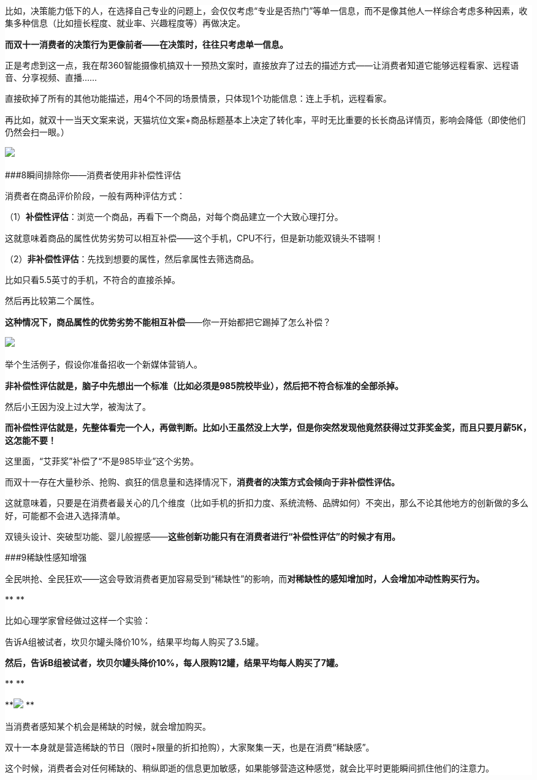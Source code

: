 比如，决策能力低下的人，在选择自己专业的问题上，会仅仅考虑“专业是否热门”等单一信息，而不是像其他人一样综合考虑多种因素，收集多种信息（比如擅长程度、就业率、兴趣程度等）再做决定。

**而双十一消费者的决策行为更像前者——在决策时，往往只考虑单一信息。**

正是考虑到这一点，我在帮360智能摄像机搞双十一预热文案时，直接放弃了过去的描述方式——让消费者知道它能够远程看家、远程语音、分享视频、直播……

直接砍掉了所有的其他功能描述，用4个不同的场景情景，只体现1个功能信息：连上手机，远程看家。

再比如，就双十一当天文案来说，天猫坑位文案+商品标题基本上决定了转化率，平时无比重要的长长商品详情页，影响会降低（即使他们仍然会扫一眼。）

![](http://mmbiz.qpic.cn/mmbiz/As7mscS0UOA9UfR39tic5AfSWYqEKJ310sAhHkH9N3AiaqlJ1TjePyQhkxOib9icqwuJ6X8E3fvcX1c2YTatWCrKicg/640?wx_fmt=jpeg&tp=webp&wxfrom=5&wx_lazy=1)

###8瞬间排除你——消费者使用非补偿性评估

消费者在商品评价阶段，一般有两种评估方式：

（1）**补偿性评估**：浏览一个商品，再看下一个商品，对每个商品建立一个大致心理打分。

这就意味着商品的属性优势劣势可以相互补偿——这个手机，CPU不行，但是新功能双镜头不错啊！

（2）**非补偿性评估**：先找到想要的属性，然后拿属性去筛选商品。

比如只看5.5英寸的手机，不符合的直接杀掉。

然后再比较第二个属性。

**这种情况下，商品属性的优势劣势不能相互补偿**——你一开始都把它踢掉了怎么补偿？

![](http://mmbiz.qpic.cn/mmbiz/As7mscS0UOA9UfR39tic5AfSWYqEKJ310r3DE1Q9Kcd6WhC0v6L0cDR4Giam6Rich40WIa73JZohNpYnoDDmW6IUg/640?wx_fmt=jpeg&tp=webp&wxfrom=5&wx_lazy=1)

举个生活例子，假设你准备招收一个新媒体营销人。

**非补偿性评估就是，脑子中先想出一个标准（比如必须是985院校毕业），然后把不符合标准的全部杀掉。**

然后小王因为没上过大学，被淘汰了。

**而补偿性评估就是，先整体看完一个人，再做判断。比如小王虽然没上大学，但是你突然发现他竟然获得过艾菲奖金奖，而且只要月薪5K，这怎能不要！**

这里面，“艾菲奖”补偿了“不是985毕业”这个劣势。

而双十一存在大量秒杀、抢购、疯狂的信息量和选择情况下，**消费者的决策方式会倾向于非补偿性评估。**

这就意味着，只要是在消费者最关心的几个维度（比如手机的折扣力度、系统流畅、品牌如何）不突出，那么不论其他地方的创新做的多么好，可能都不会进入选择清单。

双镜头设计、突破型功能、婴儿般握感——**这些创新功能只有在消费者进行“补偿性评估”的时候才有用。**

###9稀缺性感知增强

全民哄抢、全民狂欢——这会导致消费者更加容易受到“稀缺性”的影响，而**对稀缺性的感知增加时，人会增加冲动性购买行为。**

**
**

比如心理学家曾经做过这样一个实验：

告诉A组被试者，坎贝尔罐头降价10%，结果平均每人购买了3.5罐。

**然后，告诉B组被试者，坎贝尔罐头降价10%，每人限购12罐，结果平均每人购买了7罐。**

**
**

**![](http://mmbiz.qpic.cn/mmbiz/As7mscS0UOA9UfR39tic5AfSWYqEKJ310Z7D8IkY8VIRCpTBia3kQ3PrfoImfJOsRQBW1Du1ibxpEqzCibK9kM20mA/640?wx_fmt=jpeg&tp=webp&wxfrom=5&wx_lazy=1)
**

当消费者感知某个机会是稀缺的时候，就会增加购买。

双十一本身就是营造稀缺的节日（限时+限量的折扣抢购），大家聚集一天，也是在消费“稀缺感”。

这个时候，消费者会对任何稀缺的、稍纵即逝的信息更加敏感，如果能够营造这种感觉，就会比平时更能瞬间抓住他们的注意力。